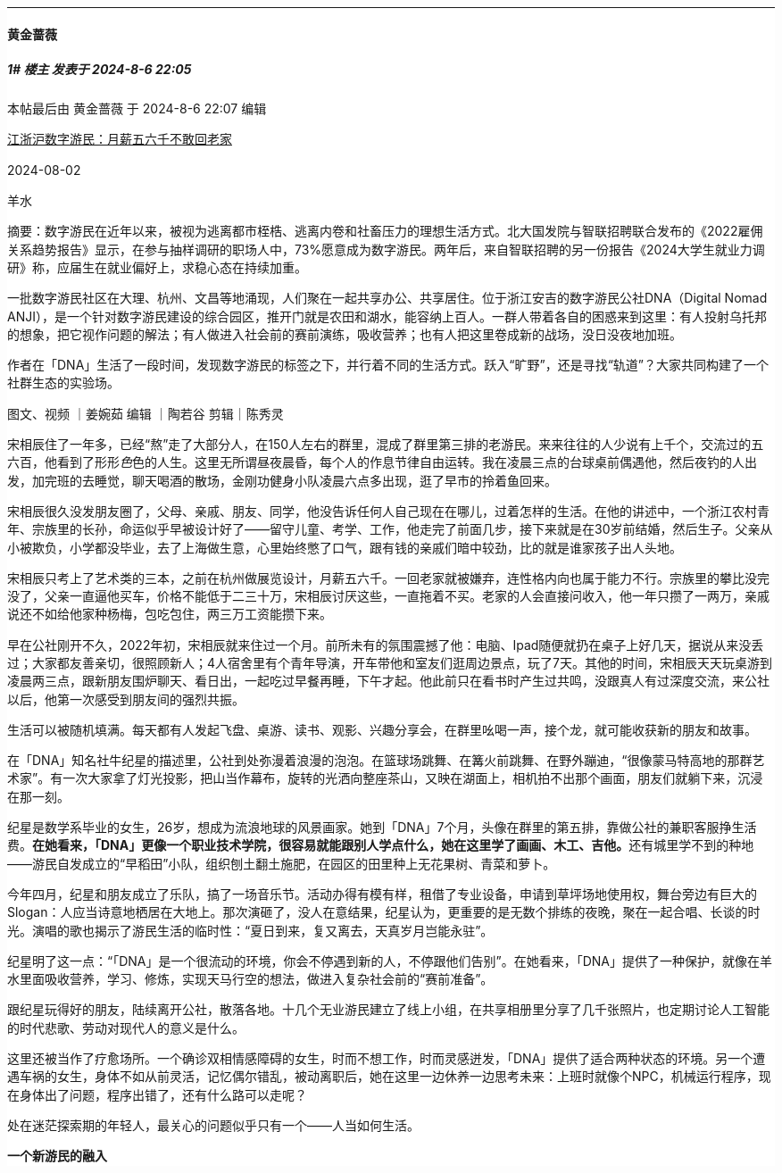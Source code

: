 ﻿
*****

####  黄金蔷薇  
##### 1#       楼主       发表于 2024-8-6 22:05

 本帖最后由 黄金蔷薇 于 2024-8-6 22:07 编辑 

[江浙沪数字游民：月薪五六千不敢回老家](https://www.sohu.com/a/797674567_120146415?scm=10001.325_13-109000.0.10140.5_32&amp;spm=smpc.channel_248.block3_308_NDdFbm_1_fd.1.1722939449297eEeWUrP_324)

2024-08-02 

羊水

摘要：数字游民在近年以来，被视为逃离都市桎梏、逃离内卷和社畜压力的理想生活方式。北大国发院与智联招聘联合发布的《2022雇佣关系趋势报告》显示，在参与抽样调研的职场人中，73%愿意成为数字游民。两年后，来自智联招聘的另一份报告《2024大学生就业力调研》称，应届生在就业偏好上，求稳心态在持续加重。

一批数字游民社区在大理、杭州、文昌等地涌现，人们聚在一起共享办公、共享居住。位于浙江安吉的数字游民公社DNA（Digital Nomad ANJI），是一个针对数字游民建设的综合园区，推开门就是农田和湖水，能容纳上百人。一群人带着各自的困惑来到这里：有人投射乌托邦的想象，把它视作问题的解法；有人做进入社会前的赛前演练，吸收营养；也有人把这里卷成新的战场，没日没夜地加班。

作者在「DNA」生活了一段时间，发现数字游民的标签之下，并行着不同的生活方式。跃入“旷野”，还是寻找“轨道”？大家共同构建了一个社群生态的实验场。

图文、视频 ｜姜婉茹 编辑 ｜陶若谷 剪辑｜陈秀灵

宋相辰住了一年多，已经“熬”走了大部分人，在150人左右的群里，混成了群里第三排的老游民。来来往往的人少说有上千个，交流过的五六百，他看到了形形*色*色的人生。这里无所谓昼夜晨昏，每个人的作息节律自由运转。我在凌晨三点的台球桌前偶遇他，然后夜钓的人出发，加完班的去睡觉，聊天喝酒的散场，金刚功健身小队凌晨六点多出现，逛了早市的拎着鱼回来。

宋相辰很久没发朋友圈了，父母、亲戚、朋友、同学，他没告诉任何人自己现在在哪儿，过着怎样的生活。在他的讲述中，一个浙江农村青年、宗族里的长孙，命运似乎早被设计好了——留守儿童、考学、工作，他走完了前面几步，接下来就是在30岁前结婚，然后生子。父亲从小被欺负，小学都没毕业，去了上海做生意，心里始终憋了口气，跟有钱的亲戚们暗中较劲，比的就是谁家孩子出人头地。

宋相辰只考上了艺术类的三本，之前在杭州做展览设计，月薪五六千。一回老家就被嫌弃，连性格内向也属于能力不行。宗族里的攀比没完没了，父亲一直逼他买车，价格不能低于二三十万，宋相辰讨厌这些，一直拖着不买。老家的人会直接问收入，他一年只攒了一两万，亲戚说还不如给他家种杨梅，包吃包住，两三万工资能攒下来。

早在公社刚开不久，2022年初，宋相辰就来住过一个月。前所未有的氛围震撼了他：电脑、Ipad随便就扔在桌子上好几天，据说从来没丢过；大家都友善亲切，很照顾新人；4人宿舍里有个青年导演，开车带他和室友们逛周边景点，玩了7天。其他的时间，宋相辰天天玩桌游到凌晨两三点，跟新朋友围炉聊天、看日出，一起吃过早餐再睡，下午才起。他此前只在看书时产生过共鸣，没跟真人有过深度交流，来公社以后，他第一次感受到朋友间的强烈共振。

生活可以被随机填满。每天都有人发起飞盘、桌游、读书、观影、兴趣分享会，在群里吆喝一声，接个龙，就可能收获新的朋友和故事。

在「DNA」知名社牛纪星的描述里，公社到处弥漫着浪漫的泡泡。在篮球场跳舞、在篝火前跳舞、在野外蹦迪，“很像蒙马特高地的那群艺术家”。有一次大家拿了灯光投影，把山当作幕布，旋转的光洒向整座茶山，又映在湖面上，相机拍不出那个画面，朋友们就躺下来，沉浸在那一刻。

纪星是数学系毕业的女生，26岁，想成为流浪地球的风景画家。她到「DNA」7个月，头像在群里的第五排，靠做公社的兼职客服挣生活费。<strong>在她看来，「DNA」更像一个职业技术学院，很容易就能跟别人学点什么，她在这里学了画画、木工、吉他。</strong>还有城里学不到的种地——游民自发成立的“早稻田”小队，组织刨土翻土施肥，在园区的田里种上无花果树、青菜和萝卜。

今年四月，纪星和朋友成立了乐队，搞了一场音乐节。活动办得有模有样，租借了专业设备，申请到草坪场地使用权，舞台旁边有巨大的Slogan：人应当诗意地栖居在大地上。那次演砸了，没人在意结果，纪星认为，更重要的是无数个排练的夜晚，聚在一起合唱、长谈的时光。演唱的歌也揭示了游民生活的临时性：“夏日到来，复又离去，天真岁月岂能永驻”。

纪星明了这一点：“「DNA」是一个很流动的环境，你会不停遇到新的人，不停跟他们告别”。在她看来，「DNA」提供了一种保护，就像在羊水里面吸收营养，学习、修炼，实现天马行空的想法，做进入复杂社会前的“赛前准备”。

跟纪星玩得好的朋友，陆续离开公社，散落各地。十几个无业游民建立了线上小组，在共享相册里分享了几千张照片，也定期讨论人工智能的时代悲歌、劳动对现代人的意义是什么。

这里还被当作了疗愈场所。一个确诊双相情感障碍的女生，时而不想工作，时而灵感迸发，「DNA」提供了适合两种状态的环境。另一个遭遇车祸的女生，身体不如从前灵活，记忆偶尔错乱，被动离职后，她在这里一边休养一边思考未来：上班时就像个NPC，机械运行程序，现在身体出了问题，程序出错了，还有什么路可以走呢？

处在迷茫探索期的年轻人，最关心的问题似乎只有一个——人当如何生活。

<strong>一个新游民的融入</strong>

